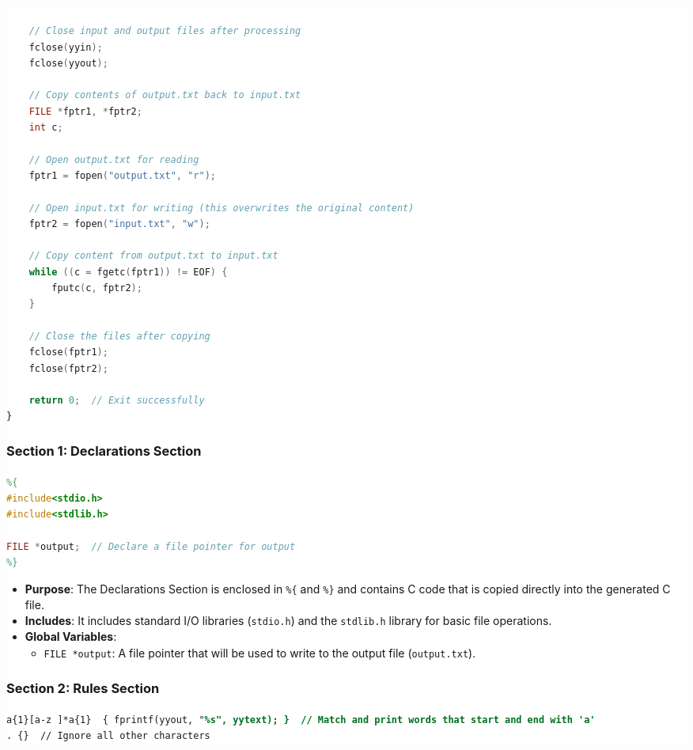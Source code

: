```lex

    // Close input and output files after processing
    fclose(yyin);
    fclose(yyout);

    // Copy contents of output.txt back to input.txt
    FILE *fptr1, *fptr2;
    int c;

    // Open output.txt for reading
    fptr1 = fopen("output.txt", "r");
    
    // Open input.txt for writing (this overwrites the original content)
    fptr2 = fopen("input.txt", "w");

    // Copy content from output.txt to input.txt
    while ((c = fgetc(fptr1)) != EOF) {
        fputc(c, fptr2);
    }

    // Close the files after copying
    fclose(fptr1);
    fclose(fptr2);

    return 0;  // Exit successfully
}
```

### Section 1: Declarations Section

```lex
%{
#include<stdio.h>
#include<stdlib.h>      

FILE *output;  // Declare a file pointer for output
%}
```

- **Purpose**: The Declarations Section is enclosed in `%{` and `%}` and contains C code that is copied directly into the generated C file. 
- **Includes**: It includes standard I/O libraries (`stdio.h`) and the `stdlib.h` library for basic file operations.
- **Global Variables**:
  - `FILE *output`: A file pointer that will be used to write to the output file (`output.txt`).

### Section 2: Rules Section

```lex
a{1}[a-z ]*a{1}  { fprintf(yyout, "%s", yytext); }  // Match and print words that start and end with 'a'
. {}  // Ignore all other characters
```
